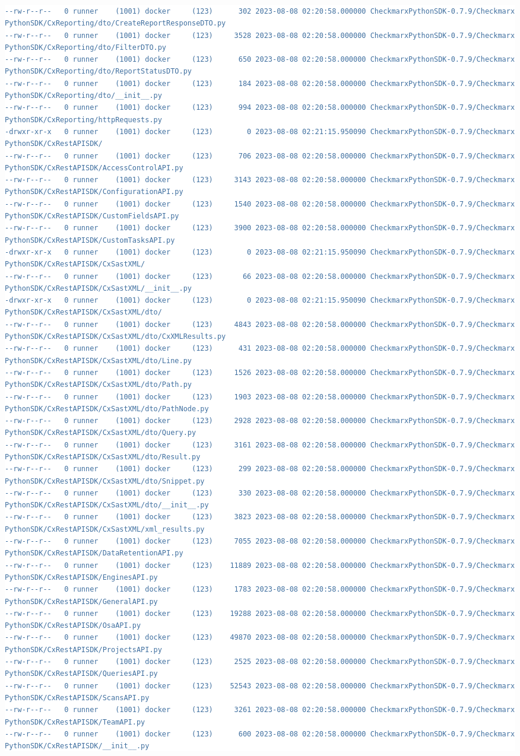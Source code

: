 ```diff
--rw-r--r--   0 runner    (1001) docker     (123)      302 2023-08-08 02:20:58.000000 CheckmarxPythonSDK-0.7.9/CheckmarxPythonSDK/CxReporting/dto/CreateReportResponseDTO.py
--rw-r--r--   0 runner    (1001) docker     (123)     3528 2023-08-08 02:20:58.000000 CheckmarxPythonSDK-0.7.9/CheckmarxPythonSDK/CxReporting/dto/FilterDTO.py
--rw-r--r--   0 runner    (1001) docker     (123)      650 2023-08-08 02:20:58.000000 CheckmarxPythonSDK-0.7.9/CheckmarxPythonSDK/CxReporting/dto/ReportStatusDTO.py
--rw-r--r--   0 runner    (1001) docker     (123)      184 2023-08-08 02:20:58.000000 CheckmarxPythonSDK-0.7.9/CheckmarxPythonSDK/CxReporting/dto/__init__.py
--rw-r--r--   0 runner    (1001) docker     (123)      994 2023-08-08 02:20:58.000000 CheckmarxPythonSDK-0.7.9/CheckmarxPythonSDK/CxReporting/httpRequests.py
-drwxr-xr-x   0 runner    (1001) docker     (123)        0 2023-08-08 02:21:15.950090 CheckmarxPythonSDK-0.7.9/CheckmarxPythonSDK/CxRestAPISDK/
--rw-r--r--   0 runner    (1001) docker     (123)      706 2023-08-08 02:20:58.000000 CheckmarxPythonSDK-0.7.9/CheckmarxPythonSDK/CxRestAPISDK/AccessControlAPI.py
--rw-r--r--   0 runner    (1001) docker     (123)     3143 2023-08-08 02:20:58.000000 CheckmarxPythonSDK-0.7.9/CheckmarxPythonSDK/CxRestAPISDK/ConfigurationAPI.py
--rw-r--r--   0 runner    (1001) docker     (123)     1540 2023-08-08 02:20:58.000000 CheckmarxPythonSDK-0.7.9/CheckmarxPythonSDK/CxRestAPISDK/CustomFieldsAPI.py
--rw-r--r--   0 runner    (1001) docker     (123)     3900 2023-08-08 02:20:58.000000 CheckmarxPythonSDK-0.7.9/CheckmarxPythonSDK/CxRestAPISDK/CustomTasksAPI.py
-drwxr-xr-x   0 runner    (1001) docker     (123)        0 2023-08-08 02:21:15.950090 CheckmarxPythonSDK-0.7.9/CheckmarxPythonSDK/CxRestAPISDK/CxSastXML/
--rw-r--r--   0 runner    (1001) docker     (123)       66 2023-08-08 02:20:58.000000 CheckmarxPythonSDK-0.7.9/CheckmarxPythonSDK/CxRestAPISDK/CxSastXML/__init__.py
-drwxr-xr-x   0 runner    (1001) docker     (123)        0 2023-08-08 02:21:15.950090 CheckmarxPythonSDK-0.7.9/CheckmarxPythonSDK/CxRestAPISDK/CxSastXML/dto/
--rw-r--r--   0 runner    (1001) docker     (123)     4843 2023-08-08 02:20:58.000000 CheckmarxPythonSDK-0.7.9/CheckmarxPythonSDK/CxRestAPISDK/CxSastXML/dto/CxXMLResults.py
--rw-r--r--   0 runner    (1001) docker     (123)      431 2023-08-08 02:20:58.000000 CheckmarxPythonSDK-0.7.9/CheckmarxPythonSDK/CxRestAPISDK/CxSastXML/dto/Line.py
--rw-r--r--   0 runner    (1001) docker     (123)     1526 2023-08-08 02:20:58.000000 CheckmarxPythonSDK-0.7.9/CheckmarxPythonSDK/CxRestAPISDK/CxSastXML/dto/Path.py
--rw-r--r--   0 runner    (1001) docker     (123)     1903 2023-08-08 02:20:58.000000 CheckmarxPythonSDK-0.7.9/CheckmarxPythonSDK/CxRestAPISDK/CxSastXML/dto/PathNode.py
--rw-r--r--   0 runner    (1001) docker     (123)     2928 2023-08-08 02:20:58.000000 CheckmarxPythonSDK-0.7.9/CheckmarxPythonSDK/CxRestAPISDK/CxSastXML/dto/Query.py
--rw-r--r--   0 runner    (1001) docker     (123)     3161 2023-08-08 02:20:58.000000 CheckmarxPythonSDK-0.7.9/CheckmarxPythonSDK/CxRestAPISDK/CxSastXML/dto/Result.py
--rw-r--r--   0 runner    (1001) docker     (123)      299 2023-08-08 02:20:58.000000 CheckmarxPythonSDK-0.7.9/CheckmarxPythonSDK/CxRestAPISDK/CxSastXML/dto/Snippet.py
--rw-r--r--   0 runner    (1001) docker     (123)      330 2023-08-08 02:20:58.000000 CheckmarxPythonSDK-0.7.9/CheckmarxPythonSDK/CxRestAPISDK/CxSastXML/dto/__init__.py
--rw-r--r--   0 runner    (1001) docker     (123)     3823 2023-08-08 02:20:58.000000 CheckmarxPythonSDK-0.7.9/CheckmarxPythonSDK/CxRestAPISDK/CxSastXML/xml_results.py
--rw-r--r--   0 runner    (1001) docker     (123)     7055 2023-08-08 02:20:58.000000 CheckmarxPythonSDK-0.7.9/CheckmarxPythonSDK/CxRestAPISDK/DataRetentionAPI.py
--rw-r--r--   0 runner    (1001) docker     (123)    11889 2023-08-08 02:20:58.000000 CheckmarxPythonSDK-0.7.9/CheckmarxPythonSDK/CxRestAPISDK/EnginesAPI.py
--rw-r--r--   0 runner    (1001) docker     (123)     1783 2023-08-08 02:20:58.000000 CheckmarxPythonSDK-0.7.9/CheckmarxPythonSDK/CxRestAPISDK/GeneralAPI.py
--rw-r--r--   0 runner    (1001) docker     (123)    19288 2023-08-08 02:20:58.000000 CheckmarxPythonSDK-0.7.9/CheckmarxPythonSDK/CxRestAPISDK/OsaAPI.py
--rw-r--r--   0 runner    (1001) docker     (123)    49870 2023-08-08 02:20:58.000000 CheckmarxPythonSDK-0.7.9/CheckmarxPythonSDK/CxRestAPISDK/ProjectsAPI.py
--rw-r--r--   0 runner    (1001) docker     (123)     2525 2023-08-08 02:20:58.000000 CheckmarxPythonSDK-0.7.9/CheckmarxPythonSDK/CxRestAPISDK/QueriesAPI.py
--rw-r--r--   0 runner    (1001) docker     (123)    52543 2023-08-08 02:20:58.000000 CheckmarxPythonSDK-0.7.9/CheckmarxPythonSDK/CxRestAPISDK/ScansAPI.py
--rw-r--r--   0 runner    (1001) docker     (123)     3261 2023-08-08 02:20:58.000000 CheckmarxPythonSDK-0.7.9/CheckmarxPythonSDK/CxRestAPISDK/TeamAPI.py
--rw-r--r--   0 runner    (1001) docker     (123)      600 2023-08-08 02:20:58.000000 CheckmarxPythonSDK-0.7.9/CheckmarxPythonSDK/CxRestAPISDK/__init__.py
```